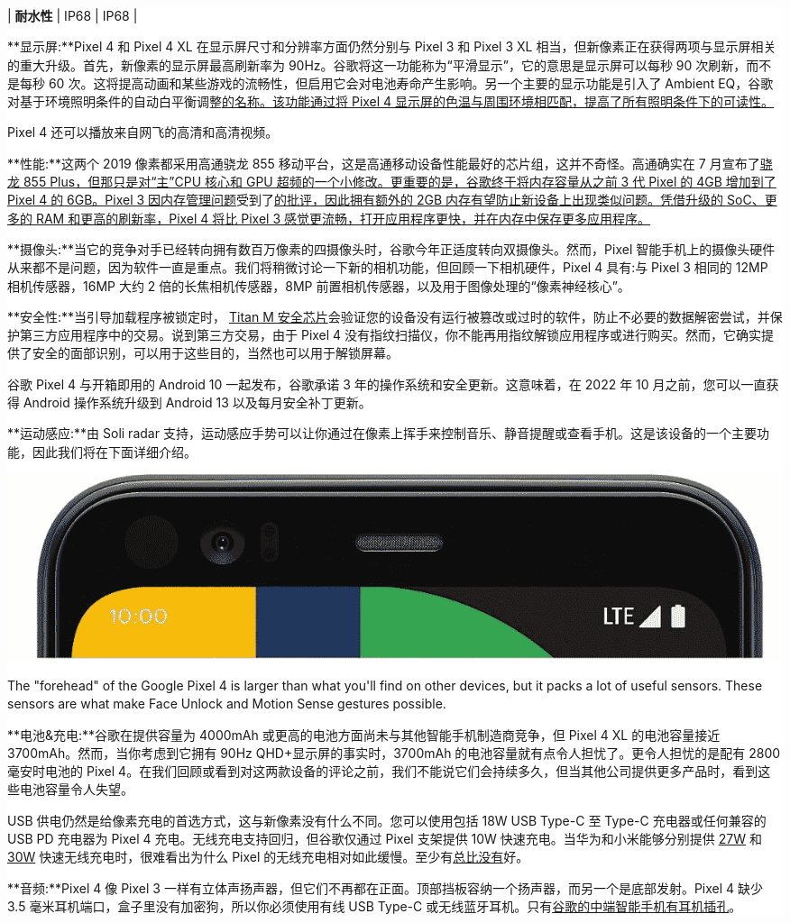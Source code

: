 | **耐水性** | IP68 | IP68 |

**显示屏:**Pixel 4 和 Pixel 4 XL 在显示屏尺寸和分辨率方面仍然分别与 Pixel 3 和 Pixel 3 XL 相当，但新像素正在获得两项与显示屏相关的重大升级。首先，新像素的显示屏最高刷新率为 90Hz。谷歌将这一功能称为“平滑显示”，它的意思是显示屏可以每秒 90 次刷新，而不是每秒 60 次。这将提高动画和某些游戏的流畅性，但启用它会对电池寿命产生影响。另一个主要的显示功能是引入了 Ambient EQ，谷歌对基于环境照明条件的自动白平衡调整[的名称。该功能通过将 Pixel 4 显示屏的色温与周围环境相匹配，提高了所有照明条件下的可读性。](https://www.xda-developers.com/google-pixel-4-automatic-white-balance-true-tone/)

Pixel 4 还可以播放来自网飞的高清和高清视频。

**性能:**这两个 2019 像素都采用高通骁龙 855 移动平台，这是高通移动设备性能最好的芯片组，这并不奇怪。高通确实在 7 月宣布了[骁龙 855 Plus，但那只是对“主”CPU 核心和 GPU 超频的一个小修改。更重要的是，谷歌终于将内存容量从之前 3 代 Pixel 的 4GB 增加到了 Pixel 4 的 6GB。Pixel 3 因内存管理问题](https://www.xda-developers.com/qualcomm-snapdragon-855-plus/)受到了[的批评，因此拥有额外的 2GB 内存有望防止新设备上出现类似问题。凭借升级的 SoC、更多的 RAM 和更高的刷新率，Pixel 4 将比 Pixel 3 感觉更流畅，打开应用程序更快，并在内存中保存更多应用程序。](https://www.xda-developers.com/google-pixel-3-pixel-3-xl-issues-problems-help-list/)

**摄像头:**当它的竞争对手已经转向拥有数百万像素的四摄像头时，谷歌今年正适度转向双摄像头。然而，Pixel 智能手机上的摄像头硬件从来都不是问题，因为软件一直是重点。我们将稍微讨论一下新的相机功能，但回顾一下相机硬件，Pixel 4 具有:与 Pixel 3 相同的 12MP 相机传感器，16MP 大约 2 倍的长焦相机传感器，8MP 前置相机传感器，以及用于图像处理的“像素神经核心”。

**安全性:**当引导加载程序被锁定时， [Titan M 安全芯片](https://www.xda-developers.com/google-pixel-3-titan-m-security/)会验证您的设备没有运行被篡改或过时的软件，防止不必要的数据解密尝试，并保护第三方应用程序中的交易。说到第三方交易，由于 Pixel 4 没有指纹扫描仪，你不能再用指纹解锁应用程序或进行购买。然而，它确实提供了安全的面部识别，可以用于这些目的，当然也可以用于解锁屏幕。

谷歌 Pixel 4 与开箱即用的 Android 10 一起发布，谷歌承诺 3 年的操作系统和安全更新。这意味着，在 2022 年 10 月之前，您可以一直获得 Android 操作系统升级到 Android 13 以及每月安全补丁更新。

**运动感应:**由 Soli radar 支持，运动感应手势可以让你通过在像素上挥手来控制音乐、静音提醒或查看手机。这是该设备的一个主要功能，因此我们将在下面详细介绍。

 <picture>![Google Pixel 4 top bezel](img/156eee82dcedb4983db2fe0623750a9d.png)</picture> 

The "forehead" of the Google Pixel 4 is larger than what you'll find on other devices, but it packs a lot of useful sensors. These sensors are what make Face Unlock and Motion Sense gestures possible.

**电池&充电:**谷歌在提供容量为 4000mAh 或更高的电池方面尚未与其他智能手机制造商竞争，但 Pixel 4 XL 的电池容量接近 3700mAh。然而，当你考虑到它拥有 90Hz QHD+显示屏的事实时，3700mAh 的电池容量就有点令人担忧了。更令人担忧的是配有 2800 毫安时电池的 Pixel 4。在我们回顾或看到对这两款设备的评论之前，我们不能说它们会持续多久，但当其他公司提供更多产品时，看到这些电池容量令人失望。

USB 供电仍然是给像素充电的首选方式，这与新像素没有什么不同。您可以使用包括 18W USB Type-C 至 Type-C 充电器或任何兼容的 USB PD 充电器为 Pixel 4 充电。无线充电支持回归，但谷歌仅通过 Pixel 支架提供 10W 快速充电。当华为和小米能够分别提供 [27W](https://www.xda-developers.com/huawei-mate-30-pro-rs-porsche-design-specifications-features-pricing-availability/) 和 [30W](https://www.xda-developers.com/mi-9-pro-5g-miui-11-snapdragon-mi-tv-pro-8k-video/) 快速无线充电时，很难看出为什么 Pixel 的无线充电相对如此缓慢。至少有[总比没有](https://www.xda-developers.com/oneplus-7-wireless-charging/)好。

**音频:**Pixel 4 像 Pixel 3 一样有立体声扬声器，但它们不再都在正面。顶部挡板容纳一个扬声器，而另一个是底部发射。Pixel 4 缺少 3.5 毫米耳机端口，盒子里没有加密狗，所以你必须使用有线 USB Type-C 或无线蓝牙耳机。只有[谷歌的中端智能手机有耳机插孔](https://www.xda-developers.com/google-pixel-3a-headphone-jack-flexibility-audio/)。
